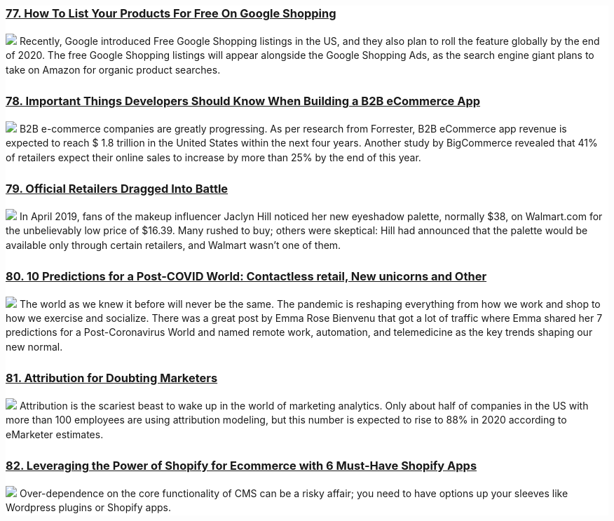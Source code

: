 ### [77. How To List Your Products For Free On Google Shopping](https://hackernoon.com/how-to-list-your-products-for-free-on-google-shopping-n4u3umv)
![](https://firebasestorage.googleapis.com/v0/b/hackernoon-app.appspot.com/o/images%2FelSxFAxSKrdQdNKR1XbMJp3CF4f1-5g4e3uf3.jpeg?alt=media&token=9ce2a929-f943-4349-98ab-70da4e12bec3)
Recently, Google introduced Free Google Shopping listings in the US, and they also plan to roll the feature globally by the end of 2020. The free Google Shopping listings will appear alongside the Google Shopping Ads, as the search engine giant plans to take on Amazon for organic product searches.

### [78. Important Things Developers Should Know When Building a B2B eCommerce App](https://hackernoon.com/things-developers-should-know-when-building-a-b2b-ecommerce-app-ydsl28j3)
![](https://cdn.hackernoon.com/drafts/4ery28lf.png)
B2B e-commerce companies are greatly progressing. As per research from Forrester, B2B eCommerce app revenue is expected to reach $ 1.8 trillion in the United States within the next four years. Another study by BigCommerce revealed that 41% of retailers expect their online sales to increase by more than 25% by the end of this year.

### [79. Official Retailers Dragged Into Battle](https://hackernoon.com/official-retailers-dragged-into-battle-p61m31sx)
![](https://cdn.hackernoon.com/images/3nhao37bBEfHA9RTQ0WNVWfXPD02-b3b31l1.jpeg)
In April 2019, fans of the makeup influencer Jaclyn Hill noticed her new eyeshadow palette, normally $38, on Walmart.com for the unbelievably low price of $16.39. Many rushed to buy; others were skeptical: Hill had announced that the palette would be available only through certain retailers, and Walmart wasn’t one of them. 

### [80. 10 Predictions for a Post-COVID World: Contactless retail, New unicorns and Other](https://hackernoon.com/10-predictions-for-a-post-covid-world-contactless-retail-new-unicorns-and-other-mgy3uu6)
![](https://cdn.hackernoon.com/images/1n5f3wu2.jpg)
The world as we knew it before will never be the same. The pandemic is reshaping everything from how we work and shop to how we exercise and socialize. There was a great post by Emma Rose Bienvenu that got a lot of traffic where Emma shared her 7 predictions for a Post-Coronavirus World and named remote work, automation, and telemedicine as the key trends shaping our new normal.

### [81. Attribution for Doubting Marketers](https://hackernoon.com/attribution-for-doubting-marketers-4a3p3y8b)
![](https://images.unsplash.com/flagged/photo-1556514767-5c270b96a005?ixlib=rb-1.2.1&q=80&fm=jpg&crop=entropy&cs=tinysrgb&w=1080&fit=max&ixid=eyJhcHBfaWQiOjEwMDk2Mn0)
Attribution is the scariest beast to wake up in the world of marketing analytics. Only about half of companies in the US with more than 100 employees are using attribution modeling, but this number is expected to rise to 88% in 2020 according to eMarketer estimates. 

### [82. Leveraging the Power of Shopify for Ecommerce with 6 Must-Have Shopify Apps](https://hackernoon.com/leveraging-the-power-of-shopify-for-ecommerce-with-6-must-have-shopify-apps)
![](https://cdn.hackernoon.com/images/xsUoF5axcxSoeH3fgWCicxZzJev1-kvd3iva.jpeg)
Over-dependence on the core functionality of CMS can be a risky affair; you need to have options up your sleeves like Wordpress plugins or Shopify apps.
